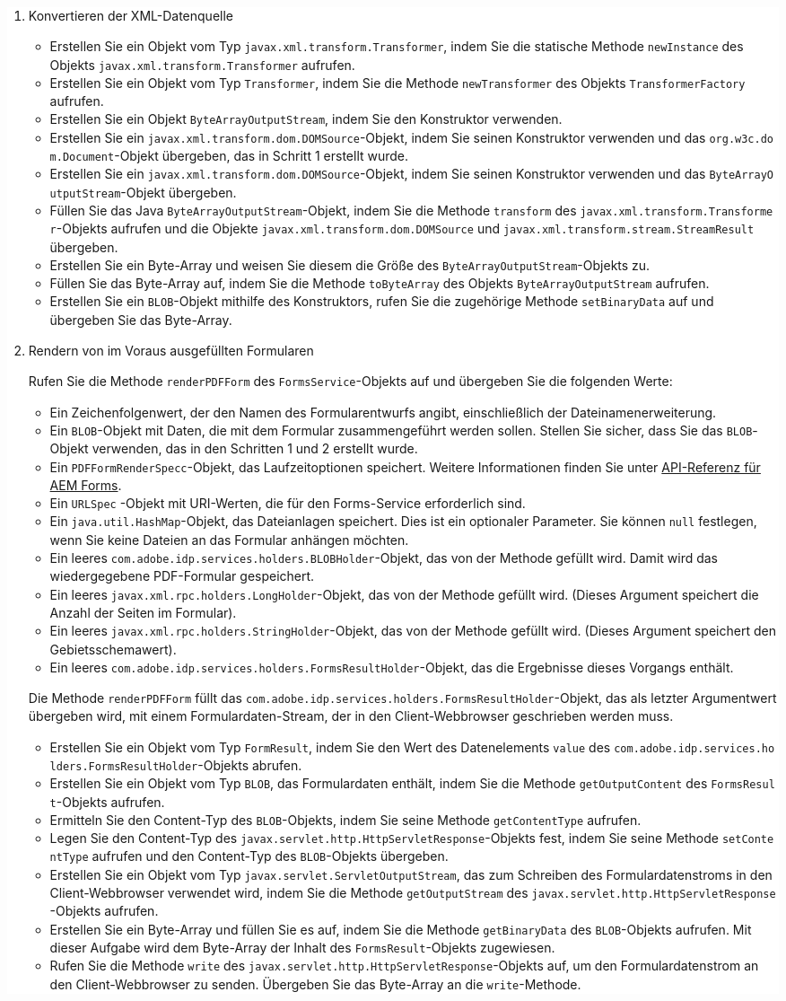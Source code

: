 1. Konvertieren der XML-Datenquelle

   * Erstellen Sie ein Objekt vom Typ `javax.xml.transform.Transformer`, indem Sie die statische Methode `newInstance` des Objekts `javax.xml.transform.Transformer` aufrufen.
   * Erstellen Sie ein Objekt vom Typ `Transformer`, indem Sie die Methode `newTransformer` des Objekts `TransformerFactory` aufrufen.
   * Erstellen Sie ein Objekt `ByteArrayOutputStream`, indem Sie den Konstruktor verwenden.
   * Erstellen Sie ein `javax.xml.transform.dom.DOMSource`-Objekt, indem Sie seinen Konstruktor verwenden und das `org.w3c.dom.Document`-Objekt übergeben, das in Schritt 1 erstellt wurde.
   * Erstellen Sie ein `javax.xml.transform.dom.DOMSource`-Objekt, indem Sie seinen Konstruktor verwenden und das `ByteArrayOutputStream`-Objekt übergeben.
   * Füllen Sie das Java `ByteArrayOutputStream`-Objekt, indem Sie die Methode `transform` des `javax.xml.transform.Transformer`-Objekts aufrufen und die Objekte `javax.xml.transform.dom.DOMSource` und `javax.xml.transform.stream.StreamResult` übergeben.
   * Erstellen Sie ein Byte-Array und weisen Sie diesem die Größe des `ByteArrayOutputStream`-Objekts zu.
   * Füllen Sie das Byte-Array auf, indem Sie die Methode `toByteArray` des Objekts `ByteArrayOutputStream` aufrufen.
   * Erstellen Sie ein `BLOB`-Objekt mithilfe des Konstruktors, rufen Sie die zugehörige Methode `setBinaryData` auf und übergeben Sie das Byte-Array.

1. Rendern von im Voraus ausgefüllten Formularen

   Rufen Sie die Methode `renderPDFForm` des `FormsService`-Objekts auf und übergeben Sie die folgenden Werte:

   * Ein Zeichenfolgenwert, der den Namen des Formularentwurfs angibt, einschließlich der Dateinamenerweiterung.
   * Ein `BLOB`-Objekt mit Daten, die mit dem Formular zusammengeführt werden sollen. Stellen Sie sicher, dass Sie das `BLOB`-Objekt verwenden, das in den Schritten 1 und 2 erstellt wurde.
   * Ein `PDFFormRenderSpecc`-Objekt, das Laufzeitoptionen speichert. Weitere Informationen finden Sie unter [API-Referenz für AEM Forms](https://www.adobe.com/go/learn_aemforms_javadocs_63_en).
   * Ein `URLSpec` -Objekt mit URI-Werten, die für den Forms-Service erforderlich sind.
   * Ein `java.util.HashMap`-Objekt, das Dateianlagen speichert. Dies ist ein optionaler Parameter. Sie können `null` festlegen, wenn Sie keine Dateien an das Formular anhängen möchten.
   * Ein leeres `com.adobe.idp.services.holders.BLOBHolder`-Objekt, das von der Methode gefüllt wird. Damit wird das wiedergegebene PDF-Formular gespeichert.
   * Ein leeres `javax.xml.rpc.holders.LongHolder`-Objekt, das von der Methode gefüllt wird. (Dieses Argument speichert die Anzahl der Seiten im Formular).
   * Ein leeres `javax.xml.rpc.holders.StringHolder`-Objekt, das von der Methode gefüllt wird. (Dieses Argument speichert den Gebietsschemawert).
   * Ein leeres `com.adobe.idp.services.holders.FormsResultHolder`-Objekt, das die Ergebnisse dieses Vorgangs enthält.

   Die Methode `renderPDFForm` füllt das `com.adobe.idp.services.holders.FormsResultHolder`-Objekt, das als letzter Argumentwert übergeben wird, mit einem Formulardaten-Stream, der in den Client-Webbrowser geschrieben werden muss.

   * Erstellen Sie ein Objekt vom Typ `FormResult`, indem Sie den Wert des Datenelements `value` des `com.adobe.idp.services.holders.FormsResultHolder`-Objekts abrufen.
   * Erstellen Sie ein Objekt vom Typ `BLOB`, das Formulardaten enthält, indem Sie die Methode `getOutputContent` des `FormsResult`-Objekts aufrufen.
   * Ermitteln Sie den Content-Typ des `BLOB`-Objekts, indem Sie seine Methode `getContentType` aufrufen.
   * Legen Sie den Content-Typ des `javax.servlet.http.HttpServletResponse`-Objekts fest, indem Sie seine Methode `setContentType` aufrufen und den Content-Typ des `BLOB`-Objekts übergeben.
   * Erstellen Sie ein Objekt vom Typ `javax.servlet.ServletOutputStream`, das zum Schreiben des Formulardatenstroms in den Client-Webbrowser verwendet wird, indem Sie die Methode `getOutputStream` des `javax.servlet.http.HttpServletResponse`-Objekts aufrufen.
   * Erstellen Sie ein Byte-Array und füllen Sie es auf, indem Sie die Methode `getBinaryData` des `BLOB`-Objekts aufrufen. Mit dieser Aufgabe wird dem Byte-Array der Inhalt des `FormsResult`-Objekts zugewiesen.
   * Rufen Sie die Methode `write` des `javax.servlet.http.HttpServletResponse`-Objekts auf, um den Formulardatenstrom an den Client-Webbrowser zu senden. Übergeben Sie das Byte-Array an die `write`-Methode.
